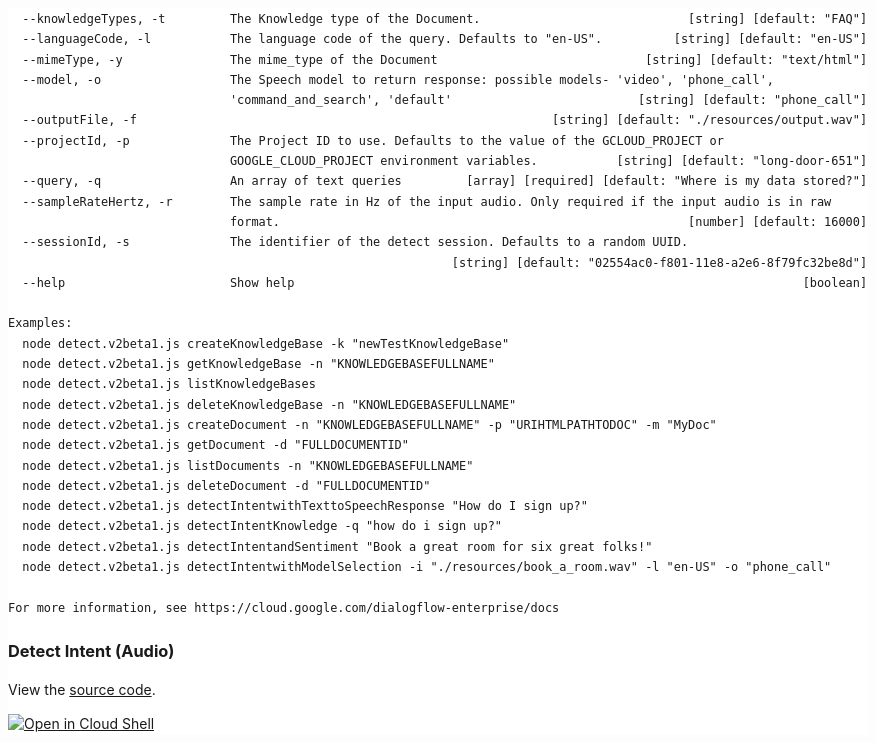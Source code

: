 ```
  --knowledgeTypes, -t         The Knowledge type of the Document.                             [string] [default: "FAQ"]
  --languageCode, -l           The language code of the query. Defaults to "en-US".          [string] [default: "en-US"]
  --mimeType, -y               The mime_type of the Document                             [string] [default: "text/html"]
  --model, -o                  The Speech model to return response: possible models- 'video', 'phone_call',
                               'command_and_search', 'default'                          [string] [default: "phone_call"]
  --outputFile, -f                                                          [string] [default: "./resources/output.wav"]
  --projectId, -p              The Project ID to use. Defaults to the value of the GCLOUD_PROJECT or
                               GOOGLE_CLOUD_PROJECT environment variables.           [string] [default: "long-door-651"]
  --query, -q                  An array of text queries         [array] [required] [default: "Where is my data stored?"]
  --sampleRateHertz, -r        The sample rate in Hz of the input audio. Only required if the input audio is in raw
                               format.                                                         [number] [default: 16000]
  --sessionId, -s              The identifier of the detect session. Defaults to a random UUID.
                                                              [string] [default: "02554ac0-f801-11e8-a2e6-8f79fc32be8d"]
  --help                       Show help                                                                       [boolean]

Examples:
  node detect.v2beta1.js createKnowledgeBase -k "newTestKnowledgeBase"
  node detect.v2beta1.js getKnowledgeBase -n "KNOWLEDGEBASEFULLNAME"
  node detect.v2beta1.js listKnowledgeBases
  node detect.v2beta1.js deleteKnowledgeBase -n "KNOWLEDGEBASEFULLNAME"
  node detect.v2beta1.js createDocument -n "KNOWLEDGEBASEFULLNAME" -p "URIHTMLPATHTODOC" -m "MyDoc"
  node detect.v2beta1.js getDocument -d "FULLDOCUMENTID"
  node detect.v2beta1.js listDocuments -n "KNOWLEDGEBASEFULLNAME"
  node detect.v2beta1.js deleteDocument -d "FULLDOCUMENTID"
  node detect.v2beta1.js detectIntentwithTexttoSpeechResponse "How do I sign up?"
  node detect.v2beta1.js detectIntentKnowledge -q "how do i sign up?"
  node detect.v2beta1.js detectIntentandSentiment "Book a great room for six great folks!"
  node detect.v2beta1.js detectIntentwithModelSelection -i "./resources/book_a_room.wav" -l "en-US" -o "phone_call"

For more information, see https://cloud.google.com/dialogflow-enterprise/docs
```

[dialogflow_detect_intent_knowledge_11_docs]: https://dialogflow.com/docs/reference/api-v2/rpc/google.cloud.dialogflow.v2beta1#google.cloud.dialogflow.v2beta1.detectIntentknowledge
[dialogflow_detect_intent_knowledge_11_code]: detect.v2beta1.js

### Detect Intent (Audio)

View the [source code][dialogflow_detect_intent_audio_12_code].

[![Open in Cloud Shell][shell_img]](https://console.cloud.google.com/cloudshell/open?git_repo=https://github.com/googleapis/nodejs-dialogflow&page=editor&open_in_editor=samples/detect.js,samples/README.md)


[//]: # "This README.md file is auto-generated, all changes to this file will be lost."
[//]: # "To regenerate it, use `npm run generate-scaffolding`."
[dialogflow_detect_intent_text_0_docs]: https://dialogflow.com/docs/reference/api-v2/rpc/google.cloud.dialogflow.v2beta1#google.cloud.dialogflow.v2beta1.DetectIntentRequest
[dialogflow_detect_intent_text_0_code]: detect.js
[dialogflow_create_knowledge_base_1_docs]: https://dialogflow.com/docs/reference/api-v2/rpc/google.cloud.dialogflow.v2beta1#google.cloud.dialogflow.v2beta1.createKnowledgeBase
[dialogflow_create_knowledge_base_1_code]: detect.v2beta1.js
[dialogflow_get_knowledge_base_2_docs]: https://dialogflow.com/docs/reference/api-v2/rpc/google.cloud.dialogflow.v2beta1#google.cloud.dialogflow.v2beta1.getKnowledgeBase
[dialogflow_get_knowledge_base_2_code]: detect.v2beta1.js
[dialogflow_list_knowledge_base_3_docs]: https://dialogflow.com/docs/reference/api-v2/rpc/google.cloud.dialogflow.v2beta1#google.cloud.dialogflow.v2beta1.listKnowledgeBase
[dialogflow_list_knowledge_base_3_code]: detect.v2beta1.js
[dialogflow_delete_knowledge_base_4_docs]: https://dialogflow.com/docs/reference/api-v2/rpc/google.cloud.dialogflow.v2beta1#google.cloud.dialogflow.v2beta1.deleteKnowledgeBase
[dialogflow_delete_knowledge_base_4_code]: detect.v2beta1.js
[dialogflow_create_document_5_docs]: https://dialogflow.com/docs/reference/api-v2/rpc/google.cloud.dialogflow.v2beta1#google.cloud.dialogflow.v2beta1.createDocument
[dialogflow_create_document_5_code]: detect.v2beta1.js
[dialogflow_list_document_6_docs]: https://dialogflow.com/docs/reference/api-v2/rpc/google.cloud.dialogflow.v2beta1#google.cloud.dialogflow.v2beta1.listDocuments
[dialogflow_list_document_6_code]: detect.v2beta1.js
[dialogflow_get_document_7_docs]: https://dialogflow.com/docs/reference/api-v2/rpc/google.cloud.dialogflow.v2beta1#google.cloud.dialogflow.v2beta1.getDocument
[dialogflow_get_document_7_code]: detect.v2beta1.js
[dialogflow_delete_document_8_docs]: https://dialogflow.com/docs/reference/api-v2/rpc/google.cloud.dialogflow.v2beta1#google.cloud.dialogflow.v2beta1.deleteDocument
[dialogflow_delete_document_8_code]: detect.v2beta1.js
[dialogflow_detect_intent_with_sentiment_analysis_9_docs]: https://dialogflow.com/docs/reference/api-v2/rpc/google.cloud.dialogflow.v2beta1#google.cloud.dialogflow.v2beta1.detectIntentwithSentimentAnalysis
[dialogflow_detect_intent_with_sentiment_analysis_9_code]: detect.v2beta1.js
[dialogflow_detect_intent_with_texttospeech_response_10_docs]: https://dialogflow.com/docs/reference/api-v2/rpc/google.cloud.dialogflow.v2beta1#google.cloud.dialogflow.v2beta1.detectIntentwithtexttospeechresponse
[dialogflow_detect_intent_with_texttospeech_response_10_code]: detect.v2beta1.js
[dialogflow_detect_intent_audio_12_docs]: https://dialogflow.com/docs/reference/api-v2/rpc/google.cloud.dialogflow.v2beta1#google.cloud.dialogflow.v2beta1.DetectIntentRequest
[dialogflow_detect_intent_audio_12_code]: detect.js
[dialogflow_detect_intent_streaming_13_docs]: https://dialogflow.com/docs/reference/api-v2/rpc/google.cloud.dialogflow.v2beta1#google.cloud.dialogflow.v2beta1.DetectIntentRequest
[dialogflow_detect_intent_streaming_13_code]: detect.js
[dialogflow_create_entity_14_docs]: https://dialogflow.com/docs/reference/api-v2/rpc/google.cloud.dialogflow.v2beta1#google.cloud.dialogflow.v2beta1.EntityTypes.CreateEntityType
[dialogflow_create_entity_14_code]: resource.js
[dialogflow_delete_entity_15_docs]: https://dialogflow.com/docs/reference/api-v2/rpc/google.cloud.dialogflow.v2beta1#google.cloud.dialogflow.v2beta1.EntityTypes.DeleteEntityType
[dialogflow_delete_entity_15_code]: resource.js
[dialogflow_create_intent_16_docs]: https://dialogflow.com/docs/reference/api-v2/rpc/google.cloud.dialogflow.v2beta1#google.cloud.dialogflow.v2beta1.Intents.CreateIntent
[dialogflow_create_intent_16_code]: resource.js
[dialogflow_delete_intent_17_docs]: https://dialogflow.com/docs/reference/api-v2/rpc/google.cloud.dialogflow.v2beta1#google.cloud.dialogflow.v2beta1.Intents.DeleteIntent
[dialogflow_delete_intent_17_code]: resource.js
[dialogflow_create_context_18_docs]: https://dialogflow.com/docs/reference/api-v2/rpc/google.cloud.dialogflow.v2beta1#google.cloud.dialogflow.v2beta1.Contexts.CreateContext
[dialogflow_create_context_18_code]: resource.js
[dialogflow_delete_context_19_docs]: https://dialogflow.com/docs/reference/api-v2/rpc/google.cloud.dialogflow.v2beta1#google.cloud.dialogflow.v2beta1.Contexts.DeleteContext
[dialogflow_delete_context_19_code]: resource.js
[dialogflow_create_session_entity_type_20_docs]: https://dialogflow.com/docs/reference/api-v2/rpc/google.cloud.dialogflow.v2beta1#google.cloud.dialogflow.v2beta1.SessionEntityTypes.CreateSessionEntityType
[dialogflow_create_session_entity_type_20_code]: resource.js
[dialogflow_delete_session_entity_type_21_docs]: https://dialogflow.com/docs/reference/api-v2/rpc/google.cloud.dialogflow.v2beta1#google.cloud.dialogflow.v2beta1.SessionEntityTypes.DeleteSessionEntityType
[dialogflow_delete_session_entity_type_21_code]: resource.js
[shell_img]: https://gstatic.com/cloudssh/images/open-btn.png
[shell_link]: https://console.cloud.google.com/cloudshell/open?git_repo=https://github.com/googleapis/nodejs-dialogflow&page=editor&open_in_editor=samples/README.md